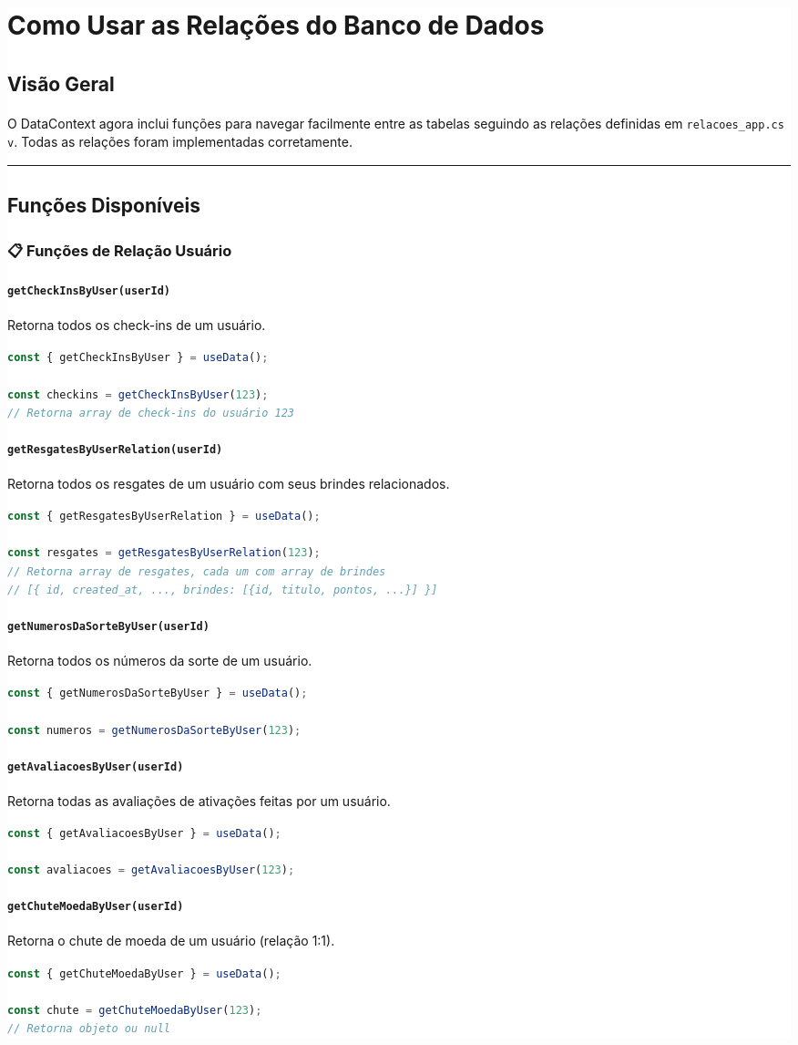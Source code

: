 # Como Usar as Relações do Banco de Dados

## Visão Geral

O DataContext agora inclui funções para navegar facilmente entre as tabelas seguindo as relações definidas em `relacoes_app.csv`. Todas as relações foram implementadas corretamente.

---

## Funções Disponíveis

### 📋 Funções de Relação Usuário

#### `getCheckInsByUser(userId)`
Retorna todos os check-ins de um usuário.
```javascript
const { getCheckInsByUser } = useData();

const checkins = getCheckInsByUser(123);
// Retorna array de check-ins do usuário 123
```

#### `getResgatesByUserRelation(userId)`
Retorna todos os resgates de um usuário com seus brindes relacionados.
```javascript
const { getResgatesByUserRelation } = useData();

const resgates = getResgatesByUserRelation(123);
// Retorna array de resgates, cada um com array de brindes
// [{ id, created_at, ..., brindes: [{id, titulo, pontos, ...}] }]
```

#### `getNumerosDaSorteByUser(userId)`
Retorna todos os números da sorte de um usuário.
```javascript
const { getNumerosDaSorteByUser } = useData();

const numeros = getNumerosDaSorteByUser(123);
```

#### `getAvaliacoesByUser(userId)`
Retorna todas as avaliações de ativações feitas por um usuário.
```javascript
const { getAvaliacoesByUser } = useData();

const avaliacoes = getAvaliacoesByUser(123);
```

#### `getChuteMoedaByUser(userId)`
Retorna o chute de moeda de um usuário (relação 1:1).
```javascript
const { getChuteMoedaByUser } = useData();

const chute = getChuteMoedaByUser(123);
// Retorna objeto ou null
```

